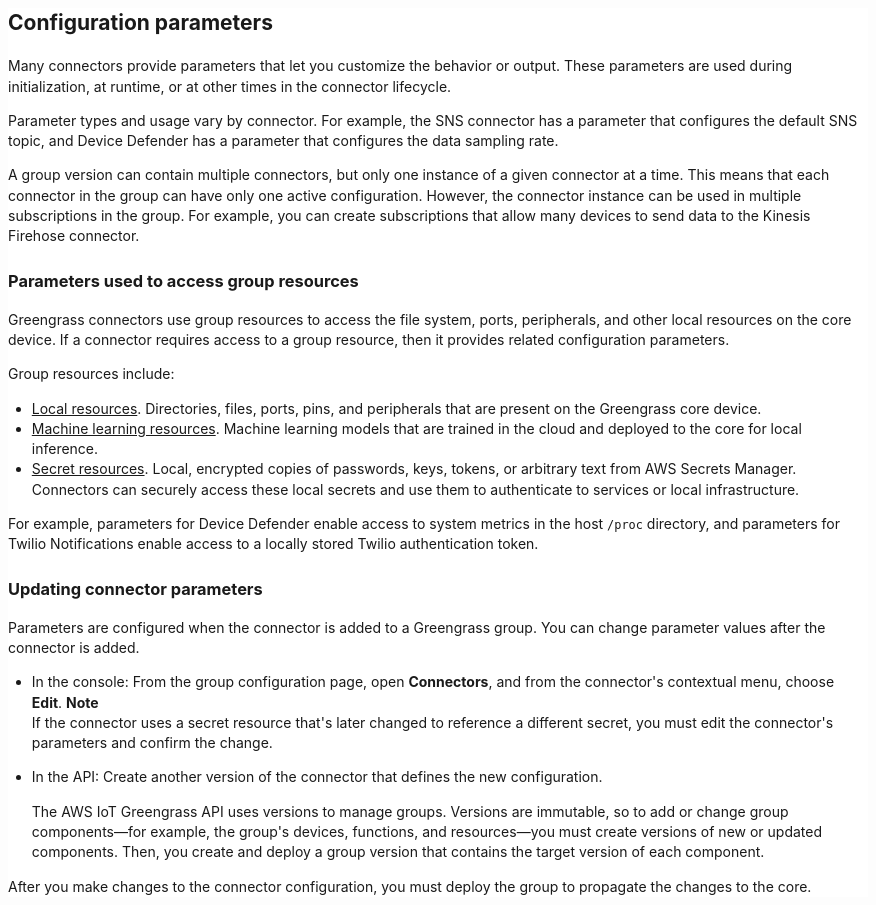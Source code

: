 ## Configuration parameters<a name="connectors-parameters"></a>

Many connectors provide parameters that let you customize the behavior or output\. These parameters are used during initialization, at runtime, or at other times in the connector lifecycle\.

Parameter types and usage vary by connector\. For example, the SNS connector has a parameter that configures the default SNS topic, and Device Defender has a parameter that configures the data sampling rate\.

A group version can contain multiple connectors, but only one instance of a given connector at a time\. This means that each connector in the group can have only one active configuration\. However, the connector instance can be used in multiple subscriptions in the group\. For example, you can create subscriptions that allow many devices to send data to the Kinesis Firehose connector\.

### Parameters used to access group resources<a name="connectors-parameters-resources"></a>

Greengrass connectors use group resources to access the file system, ports, peripherals, and other local resources on the core device\. If a connector requires access to a group resource, then it provides related configuration parameters\.

Group resources include:
+ [Local resources](access-local-resources.md)\. Directories, files, ports, pins, and peripherals that are present on the Greengrass core device\.
+ [Machine learning resources](ml-inference.md)\. Machine learning models that are trained in the cloud and deployed to the core for local inference\.
+ [Secret resources](secrets.md)\. Local, encrypted copies of passwords, keys, tokens, or arbitrary text from AWS Secrets Manager\. Connectors can securely access these local secrets and use them to authenticate to services or local infrastructure\.

For example, parameters for Device Defender enable access to system metrics in the host `/proc` directory, and parameters for Twilio Notifications enable access to a locally stored Twilio authentication token\.

### Updating connector parameters<a name="update-application-parameters-"></a>

Parameters are configured when the connector is added to a Greengrass group\. You can change parameter values after the connector is added\.
+ In the console: From the group configuration page, open **Connectors**, and from the connector's contextual menu, choose **Edit**\.
**Note**  
If the connector uses a secret resource that's later changed to reference a different secret, you must edit the connector's parameters and confirm the change\.
+ In the API: Create another version of the connector that defines the new configuration\.

  The AWS IoT Greengrass API uses versions to manage groups\. Versions are immutable, so to add or change group components—for example, the group's devices, functions, and resources—you must create versions of new or updated components\. Then, you create and deploy a group version that contains the target version of each component\.

After you make changes to the connector configuration, you must deploy the group to propagate the changes to the core\.
